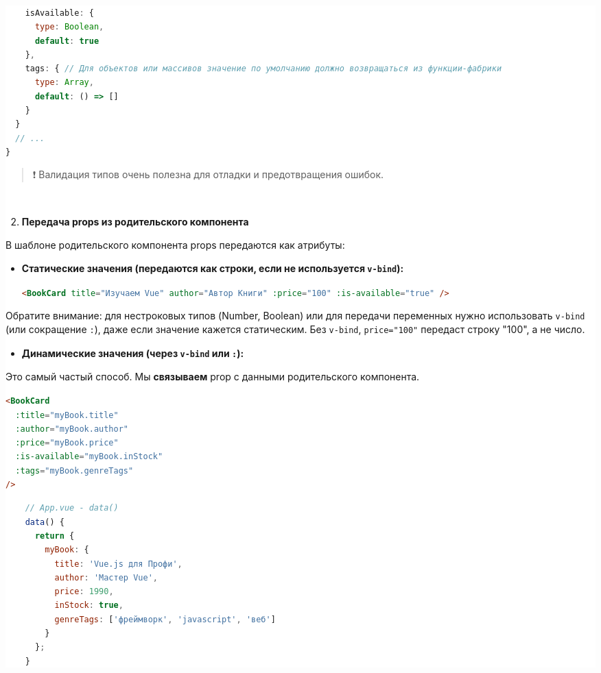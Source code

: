   ``` js
      isAvailable: {
        type: Boolean,
        default: true
      },
      tags: { // Для объектов или массивов значение по умолчанию должно возвращаться из функции-фабрики
        type: Array,
        default: () => []
      }
    }
    // ...
  }
  ```

> ❗ Валидация типов очень полезна для отладки и предотвращения ошибок.

<br>

2. **Передача props из родительского компонента**

В шаблоне родительского компонента props передаются как атрибуты:

  * **Статические значения (передаются как строки, если не используется `v-bind`):**
  
    ```html
    <BookCard title="Изучаем Vue" author="Автор Книги" :price="100" :is-available="true" />
    ```

  Обратите внимание: для нестроковых типов (Number, Boolean) или для передачи переменных нужно использовать `v-bind` (или сокращение `:`), даже если значение кажется статическим. Без `v-bind`, `price="100"` передаст строку "100", а не число.

  * **Динамические значения (через `v-bind` или `:`):**

  Это самый частый способ. Мы **связываем** prop с данными родительского компонента.

  ```html
  <BookCard
    :title="myBook.title"
    :author="myBook.author"
    :price="myBook.price"
    :is-available="myBook.inStock"
    :tags="myBook.genreTags"
  />
  ```

  ```js
      // App.vue - data()
      data() {
        return {
          myBook: {
            title: 'Vue.js для Профи',
            author: 'Мастер Vue',
            price: 1990,
            inStock: true,
            genreTags: ['фреймворк', 'javascript', 'веб']
          }
        };
      }
  ```
